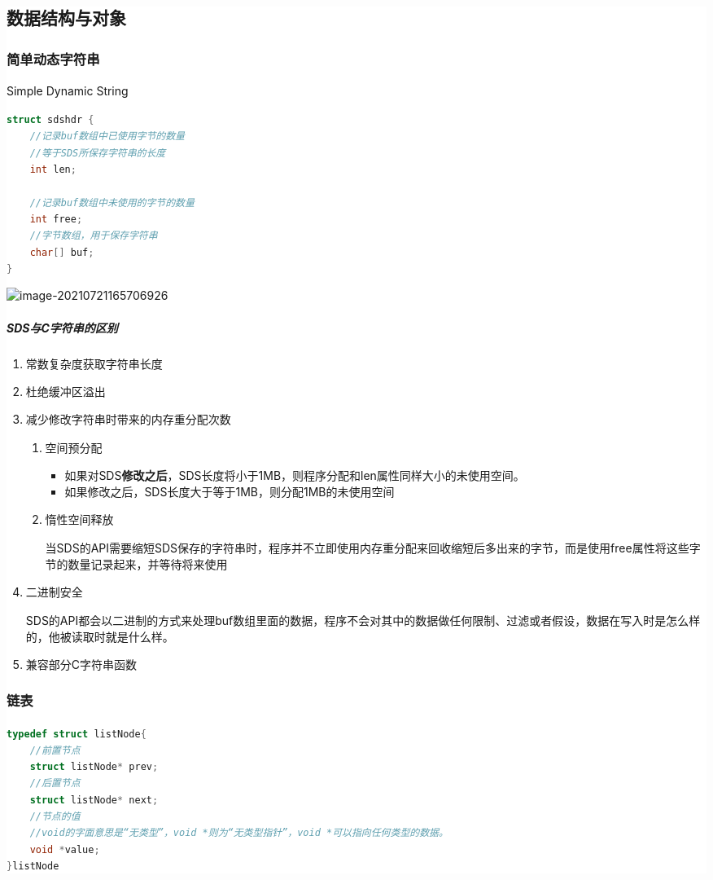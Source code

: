 ## 数据结构与对象

### 简单动态字符串

Simple Dynamic String

```c
struct sdshdr {
    //记录buf数组中已使用字节的数量
    //等于SDS所保存字符串的长度
    int len;
    
    //记录buf数组中未使用的字节的数量
    int free;
    //字节数组，用于保存字符串
    char[] buf;
}
```

![image-20210721165706926](H:\Notes\redis\upload\image-20210721165706926.png)

##### SDS与C字符串的区别

1. 常数复杂度获取字符串长度

2. 杜绝缓冲区溢出

3. 减少修改字符串时带来的内存重分配次数

    1. 空间预分配

        * 如果对SDS**修改之后**，SDS长度将小于1MB，则程序分配和len属性同样大小的未使用空间。
        * 如果修改之后，SDS长度大于等于1MB，则分配1MB的未使用空间

    2. 惰性空间释放

        当SDS的API需要缩短SDS保存的字符串时，程序并不立即使用内存重分配来回收缩短后多出来的字节，而是使用free属性将这些字节的数量记录起来，并等待将来使用

4. 二进制安全

    SDS的API都会以二进制的方式来处理buf数组里面的数据，程序不会对其中的数据做任何限制、过滤或者假设，数据在写入时是怎么样的，他被读取时就是什么样。

5. 兼容部分C字符串函数

### 链表

```c
typedef struct listNode{
    //前置节点
    struct listNode* prev;
    //后置节点
    struct listNode* next;
    //节点的值
    //void的字面意思是“无类型”，void *则为“无类型指针”，void *可以指向任何类型的数据。
    void *value;
}listNode
```
